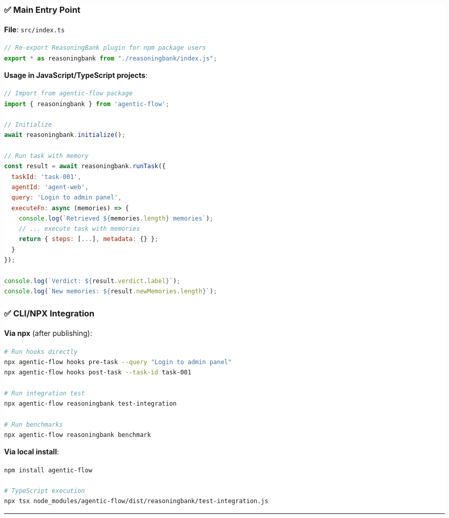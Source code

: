 ### ✅ Main Entry Point

**File**: `src/index.ts`

```typescript
// Re-export ReasoningBank plugin for npm package users
export * as reasoningbank from "./reasoningbank/index.js";
```

**Usage in JavaScript/TypeScript projects**:

```javascript
// Import from agentic-flow package
import { reasoningbank } from 'agentic-flow';

// Initialize
await reasoningbank.initialize();

// Run task with memory
const result = await reasoningbank.runTask({
  taskId: 'task-001',
  agentId: 'agent-web',
  query: 'Login to admin panel',
  executeFn: async (memories) => {
    console.log(`Retrieved ${memories.length} memories`);
    // ... execute task with memories
    return { steps: [...], metadata: {} };
  }
});

console.log(`Verdict: ${result.verdict.label}`);
console.log(`New memories: ${result.newMemories.length}`);
```

### ✅ CLI/NPX Integration

**Via npx** (after publishing):

```bash
# Run hooks directly
npx agentic-flow hooks pre-task --query "Login to admin panel"
npx agentic-flow hooks post-task --task-id task-001

# Run integration test
npx agentic-flow reasoningbank test-integration

# Run benchmarks
npx agentic-flow reasoningbank benchmark
```

**Via local install**:

```bash
npm install agentic-flow

# TypeScript execution
npx tsx node_modules/agentic-flow/dist/reasoningbank/test-integration.js
```

---